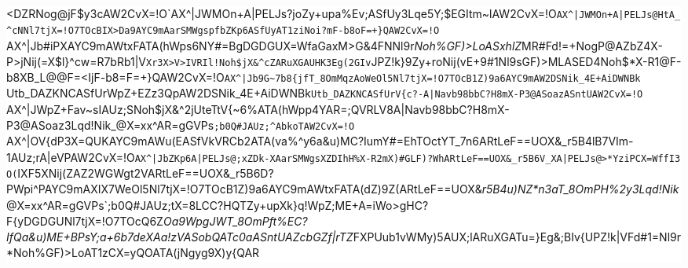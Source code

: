 <DZRNog@jF$y3cAW2CvX=!O`AX^|JWMOn+A|PELJs?joZy+upa%Ev;ASfUy3Lqe5Y;$EGItm~lAW2CvX=!O`AX^|JWMOn+A|PELJs@HtA_^cNNl7tjX=!O7TOcBIX>Da9AYC9mAarSMWgspfbZKp6ASfUyAT1ziNoi?mF-b8oF=+}QAW2CvX=!O`AX^|Jb#iPXAYC9mAWtxFATA(hWps6NY#=BgDGDGUX=WfaGaxM>G&4FNNl9r*Noh%GF)>LoASxhlZ*MR#Fd!=+NogP@AZbZ4X-P>jNij(=X$l}^cw=R7bRb1|V`Xr3X>V>IVRIl!Noh$jX&^cZARuXGAUHK3Eg(2GIv`JPZ!k}9Zy+roNij(vE+9#1Nl9sGF)>MLASED4Noh$*X-R1@F-b8XB_L@@F=<IjF-b8=F=+}QAW2CvX=!O`AX^|Jb9G~7b8{jfT_8OmMqzAoWeOl5Nl7tjX=!O7TOcB1Z)9a6AYC9mAW2DSNik_4E+AiDWNBk`Utb_DAZKNCASfUrWpZ+EZz3QpAW2DSNik_4E+AiDWNBk`Utb_DAZKNCASfUrV{c?-A|Navb98bbC?H8mX-P3@ASoazASntUAW2CvX=!O`AX^|JWpZ+Fav~sIAUz;SNoh$jX&^2jUteTtV{~6%ATA(hWpp4YAR=;QVRLV8A|Navb98bbC?H8mX-P3@ASoaz3Lqd!Nik_@X=xx^AR=gGVPs`;b0Q#JAUz;^AbkoTAW2CvX=!O`AX^|OV{dP3X=QUKAYC9mAWu(EASfVkVRCb2ATA(va%^y6a&u)MC?IumY#=EhTOctYT_7n6ARtLeF==UOX&_r5B4lB7VIm-1AUz;rA|eVPAW2CvX=!O`AX^|JbZKp6A|PELJs@;xZDk-XAarSMWgsXZDIhH%X-R2mX)#GLF)?WhARtLeF==UOX&_r5B6V_XA|PELJs@>*YziPCX=WffI3O(`IXF5XNij(ZAZ2WGWgt2VARtLeF==UOX&_r5B6D?PWpi^PAYC9mAXIX7WeOl5Nl7tjX=!O7TOcB1Z)9a6AYC9mAWtxFATA(dZ)9Z(ARtLeF==UOX&_r5B4u)NZ*n3aT_8OmPH%2y3Lqd!Nik_@X=xx^AR=gGVPs`;b0Q#JAUz;tX=8LCC?HQTZy+upXk}q!WpZ;ME+A=iWo>gHC?F{yDGDGUNl7tjX=!O7TOcQ6Z*Oa9WpgJWT_8OmPft%EC?IfQa&u)ME+BPsY;a+6b7deXAa!zVASobQATc0aASntUAZcbGZf|rTZ*FXPUub1vWMy)5AUX;lARuXGATu=}Eg&;BIv{UPZ!k|VFd#1=Nl9r*Noh%GF)>LoAT1zCX=yQOATA(jNgyg9X)y{QAR